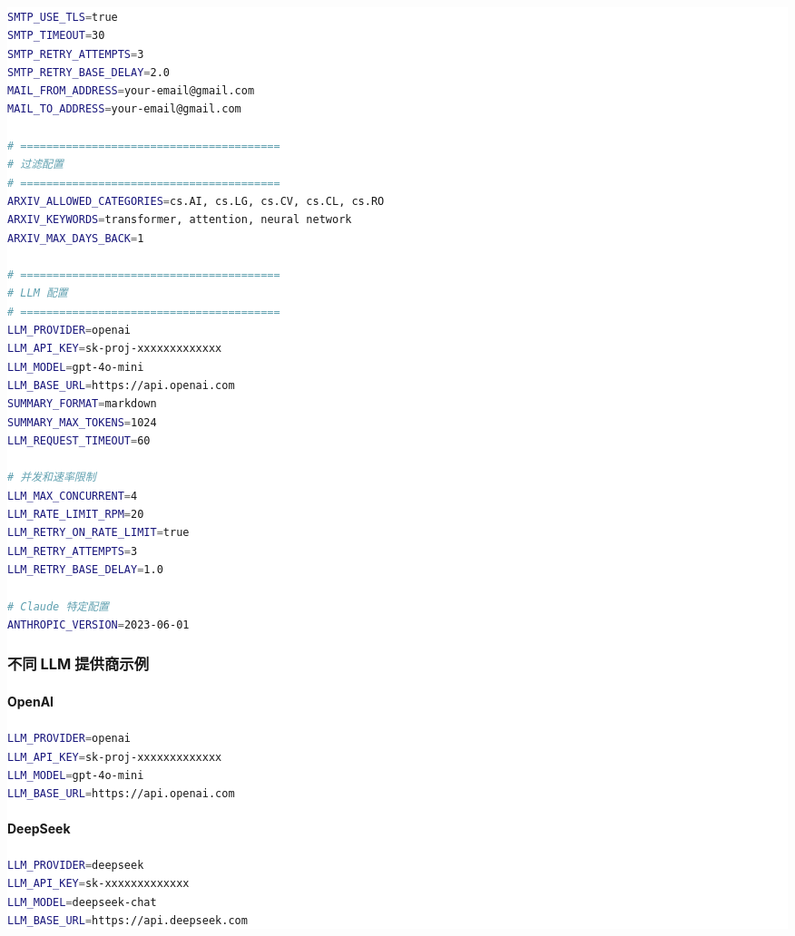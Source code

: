 ```bash
SMTP_USE_TLS=true
SMTP_TIMEOUT=30
SMTP_RETRY_ATTEMPTS=3
SMTP_RETRY_BASE_DELAY=2.0
MAIL_FROM_ADDRESS=your-email@gmail.com
MAIL_TO_ADDRESS=your-email@gmail.com

# ========================================
# 过滤配置
# ========================================
ARXIV_ALLOWED_CATEGORIES=cs.AI, cs.LG, cs.CV, cs.CL, cs.RO
ARXIV_KEYWORDS=transformer, attention, neural network
ARXIV_MAX_DAYS_BACK=1

# ========================================
# LLM 配置
# ========================================
LLM_PROVIDER=openai
LLM_API_KEY=sk-proj-xxxxxxxxxxxxx
LLM_MODEL=gpt-4o-mini
LLM_BASE_URL=https://api.openai.com
SUMMARY_FORMAT=markdown
SUMMARY_MAX_TOKENS=1024
LLM_REQUEST_TIMEOUT=60

# 并发和速率限制
LLM_MAX_CONCURRENT=4
LLM_RATE_LIMIT_RPM=20
LLM_RETRY_ON_RATE_LIMIT=true
LLM_RETRY_ATTEMPTS=3
LLM_RETRY_BASE_DELAY=1.0

# Claude 特定配置
ANTHROPIC_VERSION=2023-06-01
```

### 不同 LLM 提供商示例

#### OpenAI
```bash
LLM_PROVIDER=openai
LLM_API_KEY=sk-proj-xxxxxxxxxxxxx
LLM_MODEL=gpt-4o-mini
LLM_BASE_URL=https://api.openai.com
```

#### DeepSeek
```bash
LLM_PROVIDER=deepseek
LLM_API_KEY=sk-xxxxxxxxxxxxx
LLM_MODEL=deepseek-chat
LLM_BASE_URL=https://api.deepseek.com
```
